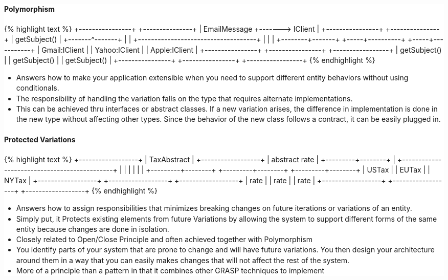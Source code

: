 #### Polymorphism
{% highlight text %}
  +----------------+       +---------------+
  |  EmailMessage  +------->    IClient    |
  +----------------+       +---------------+
                           | getSubject()  |
                           +-------^-------+
                                   |
                                   |
                  +------------------------------------+
                  |                |                   |
         +--------+-------+  +-----+----------+  +-----+-----------+
         | Gmail:IClient  |  | Yahoo:IClient  |  |  Apple:IClient  |
         +----------------+  +----------------+  +-----------------+
         | getSubject()   |  | getSubject()   |  | getSubject()    |
         +----------------+  +----------------+  +-----------------+
{% endhighlight %}
* Answers how to make your application extensible when you need to support different entity behaviors without using conditionals.
* The responsibility of handling the variation falls on the type that requires alternate implementations.  
* This can be achieved thru interfaces or abstract classes.  If a new variation arises, the difference in implementation is done in the new type without affecting other types.  Since the behavior of the new class follows a contract, it can be easily plugged in.
<p></p>

#### Protected Variations
{% highlight text %}
                         +------------------+
                         |    TaxAbstract   |
                         +------------------+
                         | abstract rate    |
                         +---------+--------+
                                   |
            +---------------------------------------------+
            |                      |                      |
            |                      |                      |
  +---------+--------+   +---------+--------+   +---------+--------+
  |       USTax      |   |      EUTax       |   |      NYTax       |
  +------------------+   +------------------+   +------------------+
  | rate             |   | rate             |   | rate             |
  +------------------+   +------------------+   +------------------+
{% endhighlight %}
* Answers how to assign responsibilities that minimizes breaking changes on future iterations or variations of an entity.
* Simply put, it Protects existing elements from future Variations by allowing the system to support different forms of the same entity because changes are done in isolation.
* Closely related to Open/Close Principle and often achieved together with Polymorphism
* You identify parts of your system that are prone to change and will have future variations.  You then design your architecture around them in a way that you can easily makes changes that will not affect the rest of the system.
* More of a principle than a pattern in that it combines other GRASP techniques to implement
<p></p>
